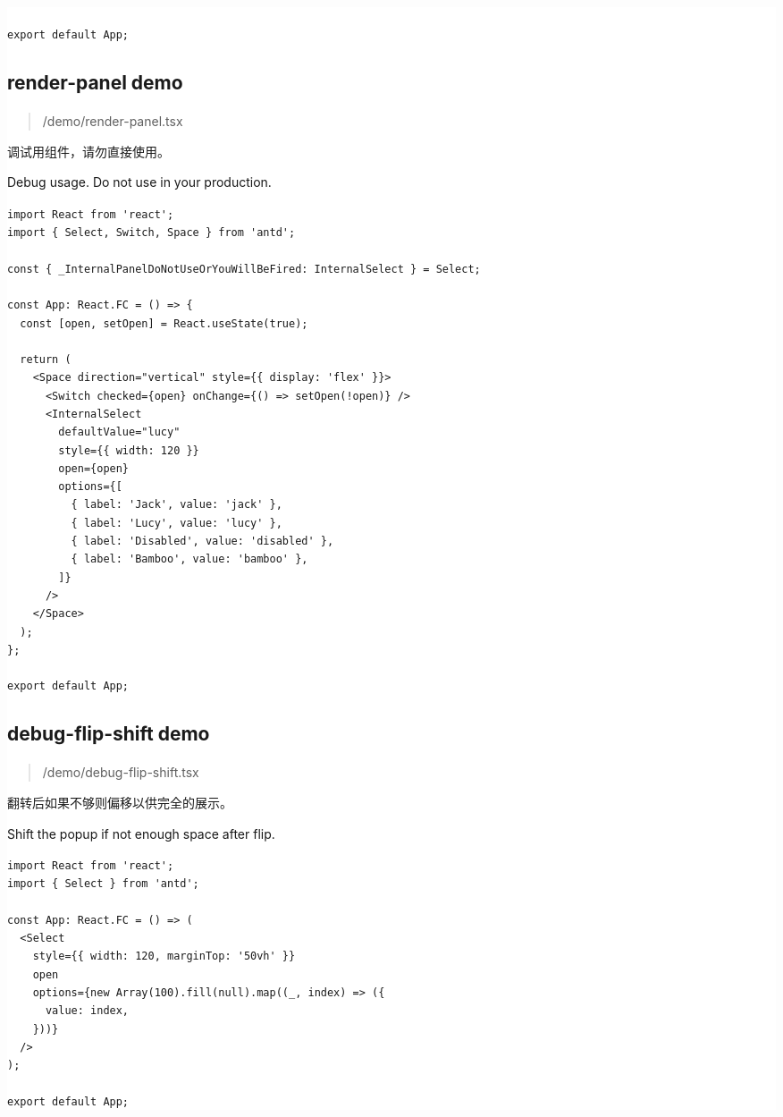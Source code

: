```tsx

export default App;
```

## render-panel demo
>/demo/render-panel.tsx


调试用组件，请勿直接使用。



Debug usage. Do not use in your production.
```tsx
import React from 'react';
import { Select, Switch, Space } from 'antd';

const { _InternalPanelDoNotUseOrYouWillBeFired: InternalSelect } = Select;

const App: React.FC = () => {
  const [open, setOpen] = React.useState(true);

  return (
    <Space direction="vertical" style={{ display: 'flex' }}>
      <Switch checked={open} onChange={() => setOpen(!open)} />
      <InternalSelect
        defaultValue="lucy"
        style={{ width: 120 }}
        open={open}
        options={[
          { label: 'Jack', value: 'jack' },
          { label: 'Lucy', value: 'lucy' },
          { label: 'Disabled', value: 'disabled' },
          { label: 'Bamboo', value: 'bamboo' },
        ]}
      />
    </Space>
  );
};

export default App;
```

## debug-flip-shift demo
>/demo/debug-flip-shift.tsx


翻转后如果不够则偏移以供完全的展示。



Shift the popup if not enough space after flip.
```tsx
import React from 'react';
import { Select } from 'antd';

const App: React.FC = () => (
  <Select
    style={{ width: 120, marginTop: '50vh' }}
    open
    options={new Array(100).fill(null).map((_, index) => ({
      value: index,
    }))}
  />
);

export default App;
```